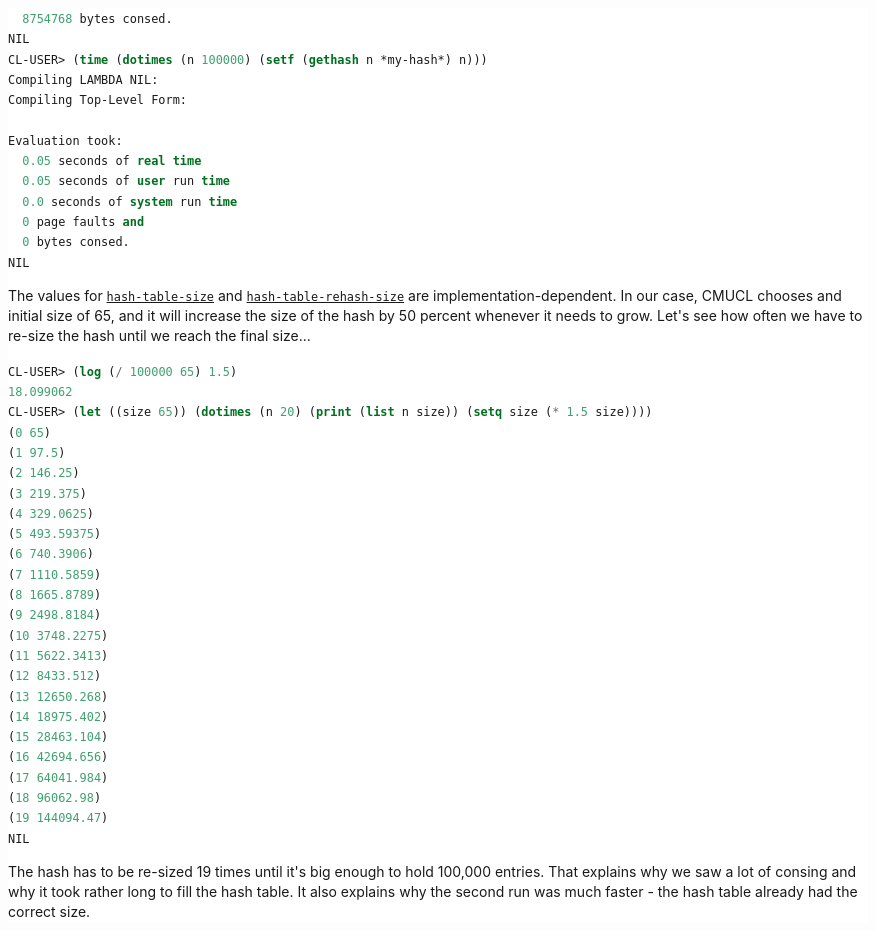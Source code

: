 ~~~lisp
  8754768 bytes consed.
NIL
CL-USER> (time (dotimes (n 100000) (setf (gethash n *my-hash*) n)))
Compiling LAMBDA NIL:
Compiling Top-Level Form:

Evaluation took:
  0.05 seconds of real time
  0.05 seconds of user run time
  0.0 seconds of system run time
  0 page faults and
  0 bytes consed.
NIL
~~~

The values for
[`hash-table-size`](http://www.lispworks.com/documentation/HyperSpec/Body/f_hash_4.htm)
and
[`hash-table-rehash-size`](http://www.lispworks.com/documentation/HyperSpec/Body/f_hash_2.htm)
are implementation-dependent. In our case, CMUCL chooses and initial
size of 65, and it will increase the size of the hash by 50 percent
whenever it needs to grow. Let's see how often we have to re-size the
hash until we reach the final size...

~~~lisp
CL-USER> (log (/ 100000 65) 1.5)
18.099062
CL-USER> (let ((size 65)) (dotimes (n 20) (print (list n size)) (setq size (* 1.5 size))))
(0 65)
(1 97.5)
(2 146.25)
(3 219.375)
(4 329.0625)
(5 493.59375)
(6 740.3906)
(7 1110.5859)
(8 1665.8789)
(9 2498.8184)
(10 3748.2275)
(11 5622.3413)
(12 8433.512)
(13 12650.268)
(14 18975.402)
(15 28463.104)
(16 42694.656)
(17 64041.984)
(18 96062.98)
(19 144094.47)
NIL
~~~

The hash has to be re-sized 19 times until it's big enough to hold
100,000 entries. That explains why we saw a lot of consing and why it
took rather long to fill the hash table. It also explains why the
second run was much faster - the hash table already had the correct
size.
